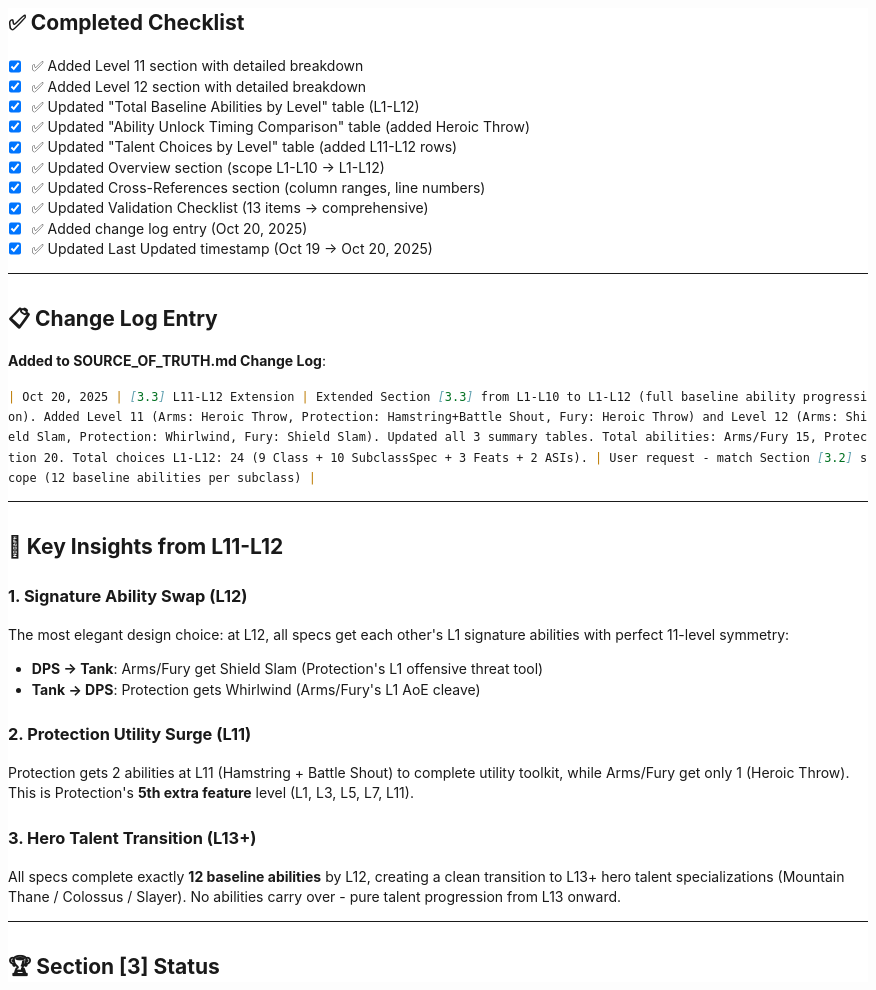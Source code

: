 
## ✅ Completed Checklist

- [x] ✅ Added Level 11 section with detailed breakdown
- [x] ✅ Added Level 12 section with detailed breakdown
- [x] ✅ Updated "Total Baseline Abilities by Level" table (L1-L12)
- [x] ✅ Updated "Ability Unlock Timing Comparison" table (added Heroic Throw)
- [x] ✅ Updated "Talent Choices by Level" table (added L11-L12 rows)
- [x] ✅ Updated Overview section (scope L1-L10 → L1-L12)
- [x] ✅ Updated Cross-References section (column ranges, line numbers)
- [x] ✅ Updated Validation Checklist (13 items → comprehensive)
- [x] ✅ Added change log entry (Oct 20, 2025)
- [x] ✅ Updated Last Updated timestamp (Oct 19 → Oct 20, 2025)

---

## 📋 Change Log Entry

**Added to SOURCE_OF_TRUTH.md Change Log**:
```markdown
| Oct 20, 2025 | [3.3] L11-L12 Extension | Extended Section [3.3] from L1-L10 to L1-L12 (full baseline ability progression). Added Level 11 (Arms: Heroic Throw, Protection: Hamstring+Battle Shout, Fury: Heroic Throw) and Level 12 (Arms: Shield Slam, Protection: Whirlwind, Fury: Shield Slam). Updated all 3 summary tables. Total abilities: Arms/Fury 15, Protection 20. Total choices L1-L12: 24 (9 Class + 10 SubclassSpec + 3 Feats + 2 ASIs). | User request - match Section [3.2] scope (12 baseline abilities per subclass) |
```

---

## 🎊 Key Insights from L11-L12

### 1. **Signature Ability Swap** (L12)
The most elegant design choice: at L12, all specs get each other's L1 signature abilities with perfect 11-level symmetry:
- **DPS → Tank**: Arms/Fury get Shield Slam (Protection's L1 offensive threat tool)
- **Tank → DPS**: Protection gets Whirlwind (Arms/Fury's L1 AoE cleave)

### 2. **Protection Utility Surge** (L11)
Protection gets 2 abilities at L11 (Hamstring + Battle Shout) to complete utility toolkit, while Arms/Fury get only 1 (Heroic Throw). This is Protection's **5th extra feature** level (L1, L3, L5, L7, L11).

### 3. **Hero Talent Transition** (L13+)
All specs complete exactly **12 baseline abilities** by L12, creating a clean transition to L13+ hero talent specializations (Mountain Thane / Colossus / Slayer). No abilities carry over - pure talent progression from L13 onward.

---

## 🏆 Section [3] Status
